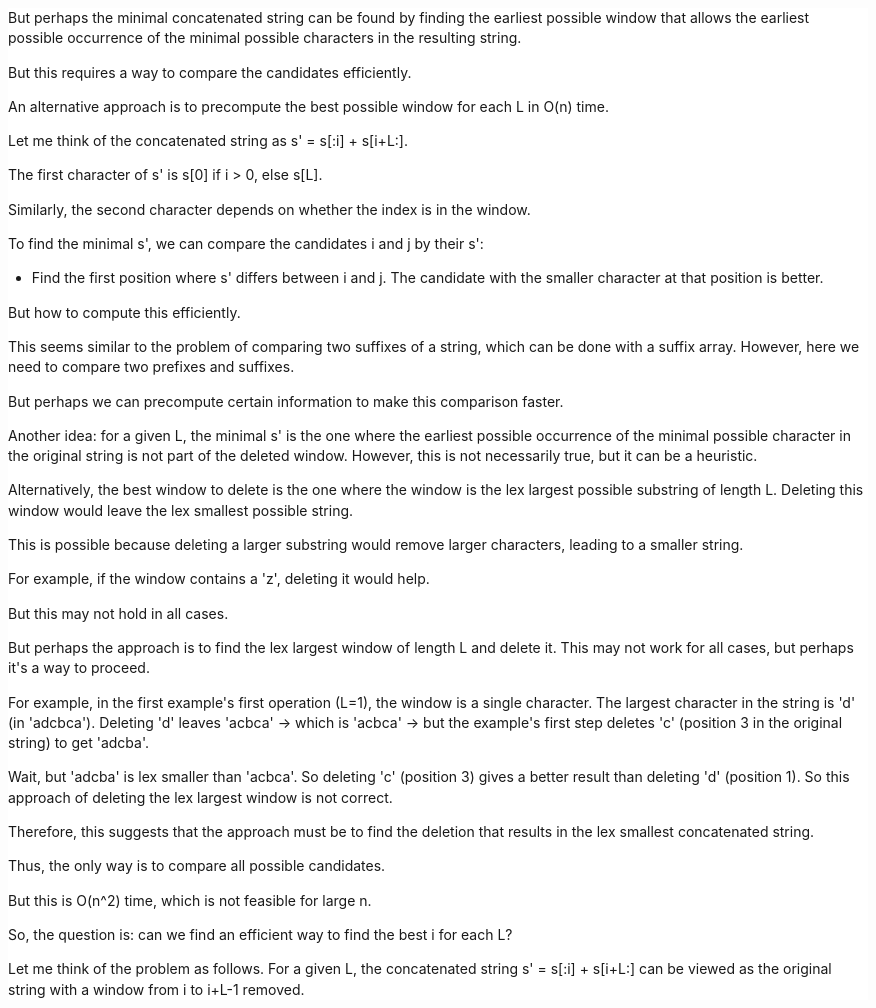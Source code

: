 But perhaps the minimal concatenated string can be found by finding the earliest possible window that allows the earliest possible occurrence of the minimal possible characters in the resulting string.

But this requires a way to compare the candidates efficiently.

An alternative approach is to precompute the best possible window for each L in O(n) time.

Let me think of the concatenated string as s' = s[:i] + s[i+L:].

The first character of s' is s[0] if i > 0, else s[L].

Similarly, the second character depends on whether the index is in the window.

To find the minimal s', we can compare the candidates i and j by their s':

- Find the first position where s' differs between i and j. The candidate with the smaller character at that position is better.

But how to compute this efficiently.

This seems similar to the problem of comparing two suffixes of a string, which can be done with a suffix array. However, here we need to compare two prefixes and suffixes.

But perhaps we can precompute certain information to make this comparison faster.

Another idea: for a given L, the minimal s' is the one where the earliest possible occurrence of the minimal possible character in the original string is not part of the deleted window. However, this is not necessarily true, but it can be a heuristic.

Alternatively, the best window to delete is the one where the window is the lex largest possible substring of length L. Deleting this window would leave the lex smallest possible string.

This is possible because deleting a larger substring would remove larger characters, leading to a smaller string.

For example, if the window contains a 'z', deleting it would help.

But this may not hold in all cases.

But perhaps the approach is to find the lex largest window of length L and delete it. This may not work for all cases, but perhaps it's a way to proceed.

For example, in the first example's first operation (L=1), the window is a single character. The largest character in the string is 'd' (in 'adcbca'). Deleting 'd' leaves 'acbca' → which is 'acbca' → but the example's first step deletes 'c' (position 3 in the original string) to get 'adcba'.

Wait, but 'adcba' is lex smaller than 'acbca'. So deleting 'c' (position 3) gives a better result than deleting 'd' (position 1). So this approach of deleting the lex largest window is not correct.

Therefore, this suggests that the approach must be to find the deletion that results in the lex smallest concatenated string.

Thus, the only way is to compare all possible candidates.

But this is O(n^2) time, which is not feasible for large n.

So, the question is: can we find an efficient way to find the best i for each L?

Let me think of the problem as follows. For a given L, the concatenated string s' = s[:i] + s[i+L:] can be viewed as the original string with a window from i to i+L-1 removed.
